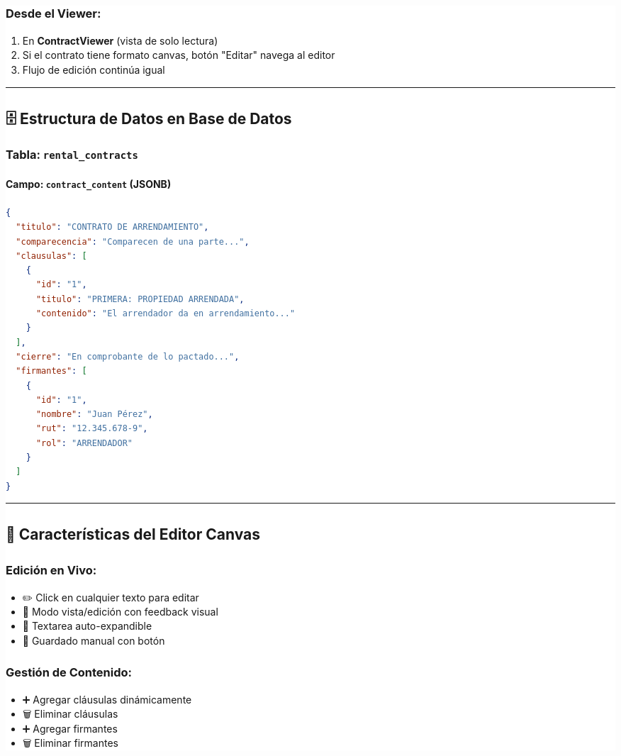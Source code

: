 ### Desde el Viewer:
1. En **ContractViewer** (vista de solo lectura)
2. Si el contrato tiene formato canvas, botón "Editar" navega al editor
3. Flujo de edición continúa igual

---

## 🗄️ Estructura de Datos en Base de Datos

### Tabla: `rental_contracts`

#### Campo: `contract_content` (JSONB)
```json
{
  "titulo": "CONTRATO DE ARRENDAMIENTO",
  "comparecencia": "Comparecen de una parte...",
  "clausulas": [
    {
      "id": "1",
      "titulo": "PRIMERA: PROPIEDAD ARRENDADA",
      "contenido": "El arrendador da en arrendamiento..."
    }
  ],
  "cierre": "En comprobante de lo pactado...",
  "firmantes": [
    {
      "id": "1",
      "nombre": "Juan Pérez",
      "rut": "12.345.678-9",
      "rol": "ARRENDADOR"
    }
  ]
}
```

---

## 🎨 Características del Editor Canvas

### Edición en Vivo:
- ✏️ Click en cualquier texto para editar
- 🔄 Modo vista/edición con feedback visual
- 📝 Textarea auto-expandible
- 💾 Guardado manual con botón

### Gestión de Contenido:
- ➕ Agregar cláusulas dinámicamente
- 🗑️ Eliminar cláusulas
- ➕ Agregar firmantes
- 🗑️ Eliminar firmantes
